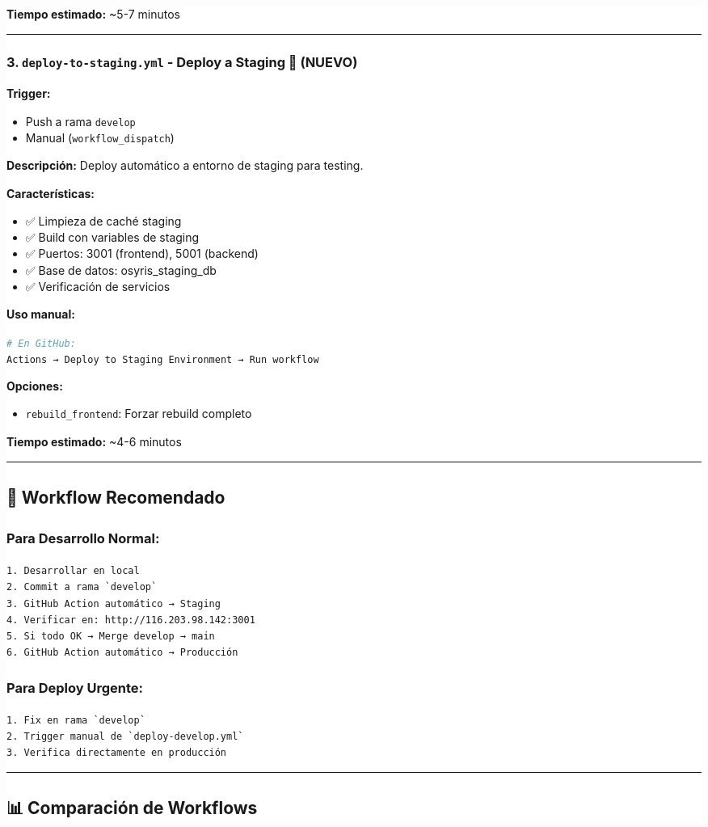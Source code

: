 **Tiempo estimado:** ~5-7 minutos

---

### 3. `deploy-to-staging.yml` - Deploy a Staging 🧪 (NUEVO)

**Trigger:**
- Push a rama `develop`
- Manual (`workflow_dispatch`)

**Descripción:** Deploy automático a entorno de staging para testing.

**Características:**
- ✅ Limpieza de caché staging
- ✅ Build con variables de staging
- ✅ Puertos: 3001 (frontend), 5001 (backend)
- ✅ Base de datos: osyris_staging_db
- ✅ Verificación de servicios

**Uso manual:**
```bash
# En GitHub:
Actions → Deploy to Staging Environment → Run workflow
```

**Opciones:**
- `rebuild_frontend`: Forzar rebuild completo

**Tiempo estimado:** ~4-6 minutos

---

## 🎯 Workflow Recomendado

### Para Desarrollo Normal:

```
1. Desarrollar en local
2. Commit a rama `develop`
3. GitHub Action automático → Staging
4. Verificar en: http://116.203.98.142:3001
5. Si todo OK → Merge develop → main
6. GitHub Action automático → Producción
```

### Para Deploy Urgente:

```
1. Fix en rama `develop`
2. Trigger manual de `deploy-develop.yml`
3. Verifica directamente en producción
```

---

## 📊 Comparación de Workflows
